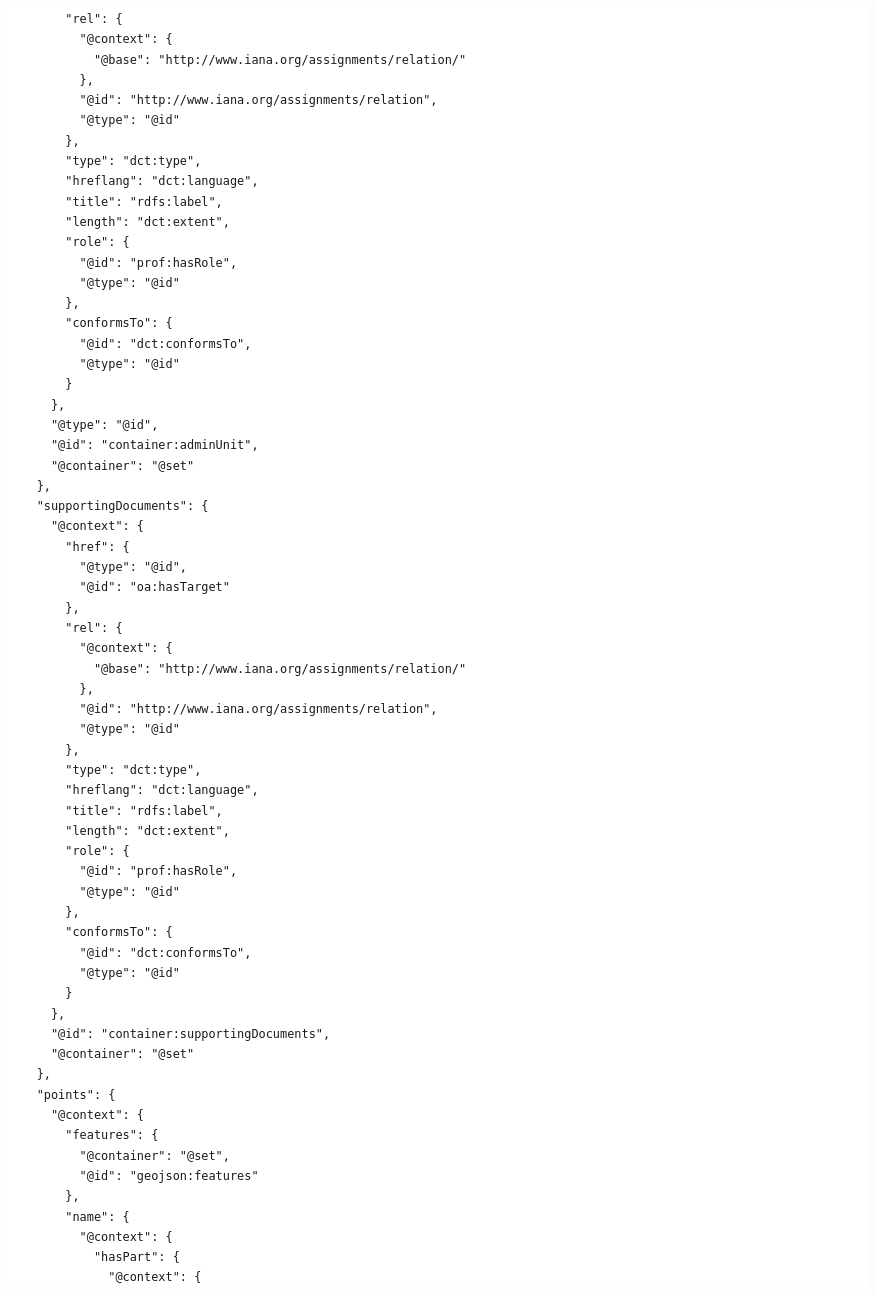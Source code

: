 ```json--ldContext
        "rel": {
          "@context": {
            "@base": "http://www.iana.org/assignments/relation/"
          },
          "@id": "http://www.iana.org/assignments/relation",
          "@type": "@id"
        },
        "type": "dct:type",
        "hreflang": "dct:language",
        "title": "rdfs:label",
        "length": "dct:extent",
        "role": {
          "@id": "prof:hasRole",
          "@type": "@id"
        },
        "conformsTo": {
          "@id": "dct:conformsTo",
          "@type": "@id"
        }
      },
      "@type": "@id",
      "@id": "container:adminUnit",
      "@container": "@set"
    },
    "supportingDocuments": {
      "@context": {
        "href": {
          "@type": "@id",
          "@id": "oa:hasTarget"
        },
        "rel": {
          "@context": {
            "@base": "http://www.iana.org/assignments/relation/"
          },
          "@id": "http://www.iana.org/assignments/relation",
          "@type": "@id"
        },
        "type": "dct:type",
        "hreflang": "dct:language",
        "title": "rdfs:label",
        "length": "dct:extent",
        "role": {
          "@id": "prof:hasRole",
          "@type": "@id"
        },
        "conformsTo": {
          "@id": "dct:conformsTo",
          "@type": "@id"
        }
      },
      "@id": "container:supportingDocuments",
      "@container": "@set"
    },
    "points": {
      "@context": {
        "features": {
          "@container": "@set",
          "@id": "geojson:features"
        },
        "name": {
          "@context": {
            "hasPart": {
              "@context": {
```
